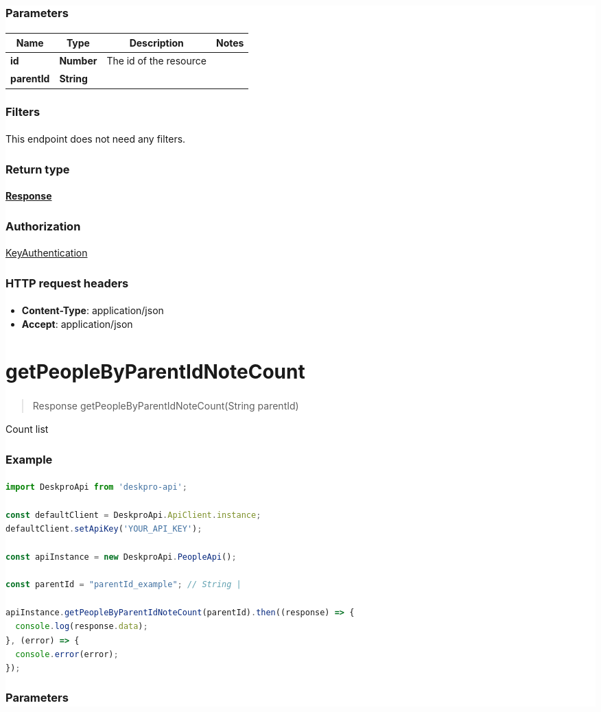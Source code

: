 ### Parameters


Name | Type | Description  | Notes
------------- | ------------- | ------------- | -------------
 **id** | **Number**| The id of the resource |
 **parentId** | **String**|  |

### Filters
This endpoint does not need any filters.


### Return type

[**Response**](Response.md)

### Authorization

[KeyAuthentication](../README.md#KeyAuthentication)

### HTTP request headers

 - **Content-Type**: application/json
 - **Accept**: application/json

<a name="getPeopleByParentIdNoteCount"></a>
# **getPeopleByParentIdNoteCount**
> Response getPeopleByParentIdNoteCount(String parentId)



Count list

### Example
```javascript
import DeskproApi from 'deskpro-api';

const defaultClient = DeskproApi.ApiClient.instance;
defaultClient.setApiKey('YOUR_API_KEY');

const apiInstance = new DeskproApi.PeopleApi();

const parentId = "parentId_example"; // String | 

apiInstance.getPeopleByParentIdNoteCount(parentId).then((response) => {
  console.log(response.data);
}, (error) => {
  console.error(error);
});

```

### Parameters
